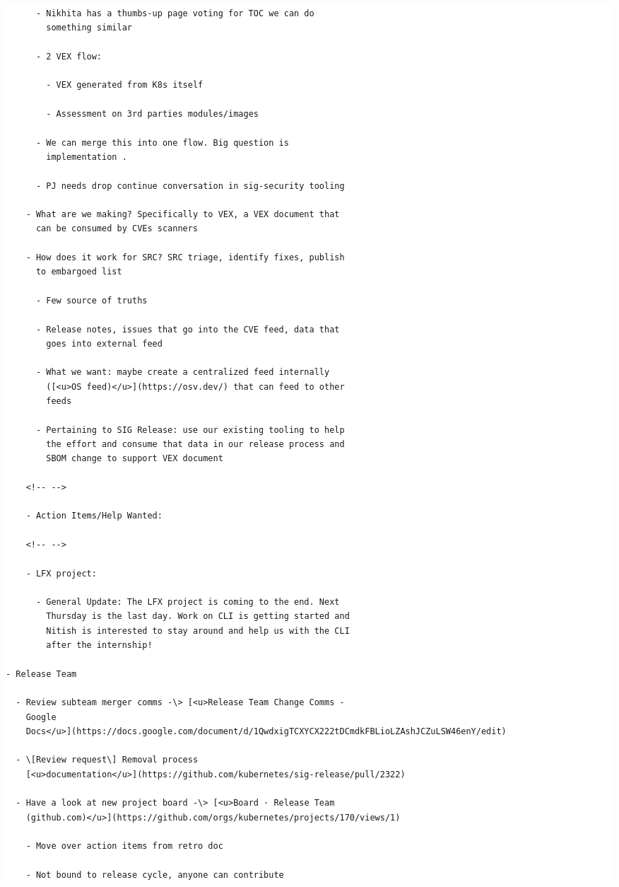          - Nikhita has a thumbs-up page voting for TOC we can do
            something similar

          - 2 VEX flow:

            - VEX generated from K8s itself

            - Assessment on 3rd parties modules/images

          - We can merge this into one flow. Big question is
            implementation .

          - PJ needs drop continue conversation in sig-security tooling

        - What are we making? Specifically to VEX, a VEX document that
          can be consumed by CVEs scanners

        - How does it work for SRC? SRC triage, identify fixes, publish
          to embargoed list

          - Few source of truths

          - Release notes, issues that go into the CVE feed, data that
            goes into external feed

          - What we want: maybe create a centralized feed internally
            ([<u>OS feed)</u>](https://osv.dev/) that can feed to other
            feeds

          - Pertaining to SIG Release: use our existing tooling to help
            the effort and consume that data in our release process and
            SBOM change to support VEX document

        <!-- -->

        - Action Items/Help Wanted:

        <!-- -->

        - LFX project:

          - General Update: The LFX project is coming to the end. Next
            Thursday is the last day. Work on CLI is getting started and
            Nitish is interested to stay around and help us with the CLI
            after the internship!

    - Release Team

      - Review subteam merger comms -\> [<u>Release Team Change Comms -
        Google
        Docs</u>](https://docs.google.com/document/d/1QwdxigTCXYCX222tDCmdkFBLioLZAshJCZuLSW46enY/edit)

      - \[Review request\] Removal process
        [<u>documentation</u>](https://github.com/kubernetes/sig-release/pull/2322)

      - Have a look at new project board -\> [<u>Board · Release Team
        (github.com)</u>](https://github.com/orgs/kubernetes/projects/170/views/1)

        - Move over action items from retro doc

        - Not bound to release cycle, anyone can contribute
